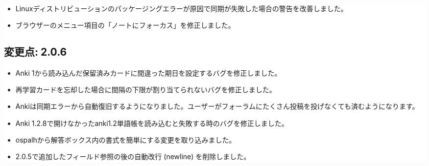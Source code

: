 </p>
</li>
</ul></div>
<div class="ulist"><ul>
<li>
<p>
Linuxディストリビューションのパッケージングエラーが原因で同期が失敗した場合の警告を改善しました。
</p>
</li>
</ul></div>
<div class="ulist"><ul>
<li>
<p>
ブラウザーのメニュー項目の「ノートにフォーカス」を修正しました。
</p>
</li>
</ul></div>
</div>
</div>
<div class="sect1">
<h2 id="_変更点_2_0_6">変更点: 2.0.6</h2>
<div class="sectionbody">
<div class="ulist"><ul>
<li>
<p>
Anki 1から読み込んだ保留済みカードに間違った期日を設定するバグを修正しました。
</p>
</li>
</ul></div>
<div class="ulist"><ul>
<li>
<p>
再学習カードを忘却した場合に間隔の下限が割り当てられないバグを修正しました。
</p>
</li>
</ul></div>
<div class="ulist"><ul>
<li>
<p>
Ankiは同期エラーから自動復旧するようになりました。ユーザーがフォーラムにたくさん投稿を投げなくても済むようになります。
</p>
</li>
</ul></div>
<div class="ulist"><ul>
<li>
<p>
Anki 1.2.8で開けなかったanki1.2単語帳を読み込むと失敗する時のバグを修正しました。
</p>
</li>
</ul></div>
<div class="ulist"><ul>
<li>
<p>
ospalhから解答ボックス内の書式を簡単にする変更を取り込みました。
</p>
</li>
</ul></div>
<div class="ulist"><ul>
<li>
<p>
2.0.5で追加したフィールド参照の後の自動改行 (newline) を削除しました。
</p>
</li>
</ul></div>
